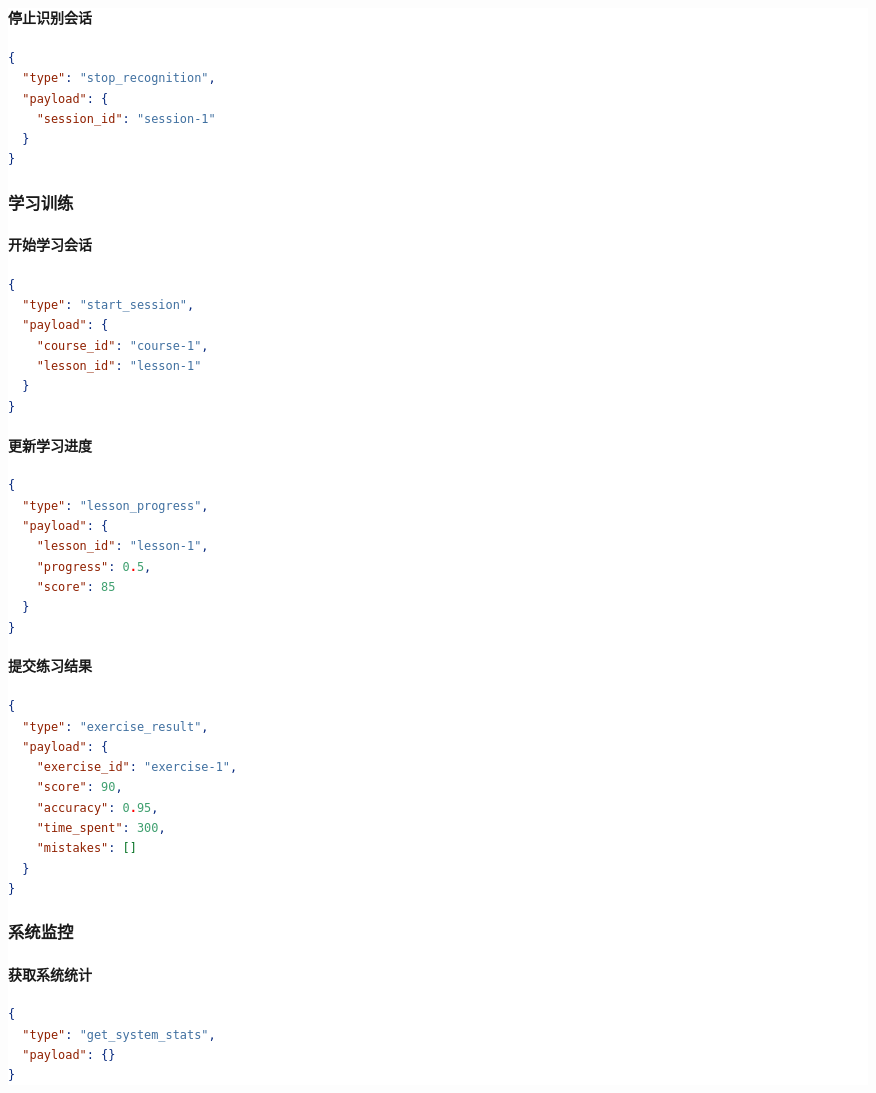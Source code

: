 #### 停止识别会话
```json
{
  "type": "stop_recognition",
  "payload": {
    "session_id": "session-1"
  }
}
```

### 学习训练

#### 开始学习会话
```json
{
  "type": "start_session",
  "payload": {
    "course_id": "course-1",
    "lesson_id": "lesson-1"
  }
}
```

#### 更新学习进度
```json
{
  "type": "lesson_progress",
  "payload": {
    "lesson_id": "lesson-1",
    "progress": 0.5,
    "score": 85
  }
}
```

#### 提交练习结果
```json
{
  "type": "exercise_result",
  "payload": {
    "exercise_id": "exercise-1",
    "score": 90,
    "accuracy": 0.95,
    "time_spent": 300,
    "mistakes": []
  }
}
```

### 系统监控

#### 获取系统统计
```json
{
  "type": "get_system_stats",
  "payload": {}
}
```
